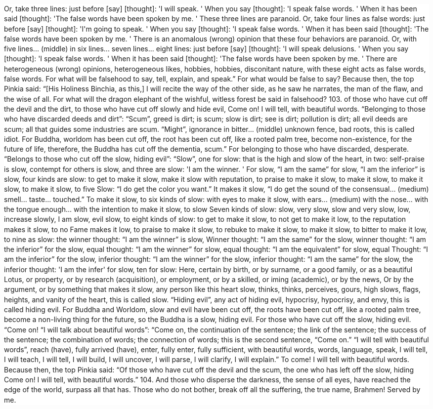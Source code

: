  Or, take three lines: just before [say] [thought]: 'I will speak. ' When you say [thought]: 'I speak false words. ' When it has been said [thought]: 'The false words have been spoken by me. ' These three lines are paranoid. Or, take four lines as false words: just before [say] [thought]: 'I'm going to speak. ' When you say [thought]: 'I speak false words. ' When it has been said [thought]: 'The false words have been spoken by me. ' There is an anomalous (wrong) opinion that these four behaviors are paranoid. Or, with five lines... (middle) in six lines... seven lines... eight lines: just before [say] [thought]: 'I will speak delusions. ' When you say [thought]: 'I speak false words. ' When it has been said [thought]: 'The false words have been spoken by me. ' There are heterogeneous (wrong) opinions, heterogeneous likes, hobbies, hobbies, disconitant nature, with these eight acts as false words, false words. For what will be falsehood to say, tell, explain, and speak.” For what would be false to say?
 Because then, the top Pinkia said:
 “[His Holiness Binchia, as this,] I will recite the way of the other side, as he saw he narrates, the man of the flaw, and the wise of all.
 For what will the dragon elephant of the wishful, witless forest be said in falsehood?
 103. of those who have cut off the devil and the dirt, to those who have cut off slowly and hide evil,
 Come on! I will tell, with beautiful words.
 “Belonging to those who have discarded deeds and dirt”: “Scum”, greed is dirt; is scum; slow is dirt; see is dirt; pollution is dirt; all evil deeds are scum; all that guides some industries are scum.
 “Might”, ignorance in bitter... (middle) unknown fence, bad roots, this is called idiot. For Buddha, worldom has been cut off, the root has been cut off, like a rooted palm tree, become non-existence, for the future of life, therefore, the Buddha has cut off the dementia, scum.” For belonging to those who have discarded, desperate.
 “Belongs to those who cut off the slow, hiding evil”: “Slow”, one for slow: that is the high and slow of the heart, in two: self-praise is slow, contempt for others is slow, and three are slow: 'I am the winner. ' For slow, “I am the same” for slow, “I am the inferior” is slow, four kinds are slow: to get to make it slow, make it slow with reputation, to praise to make it slow, to make it slow, to make it slow, to make it slow, to five Slow: “I do get the color you want.” It makes it slow, “I do get the sound of the consensual... (medium) smell... taste... touched.” To make it slow, to six kinds of slow: with eyes to make it slow, with ears... (medium) with the nose... with the tongue enough... with the intention to make it slow, to slow Seven kinds of slow: slow, very slow, slow and very slow, low, increase slowly, I am slow, evil slow, to eight kinds of slow: to get to make it slow, to not get to make it low, to the reputation makes it slow, to no Fame makes it low, to praise to make it slow, to rebuke to make it slow, to make it slow, to bitter to make it low, to nine as slow: the winner thought: “I am the winner” is slow, Winner thought: “I am the same” for the slow, winner thought: “I am the inferior” for the slow, equal thought: “I am the winner” for slow, equal thought: “I am the equivalent” for slow, equal Thought: “I am the inferior” for the slow, inferior thought: “I am the winner” for the slow, inferior thought: “I am the same” for the slow, the inferior thought: 'I am the infer' for slow, ten for slow: Here, certain by birth, or by surname, or a good family, or as a beautiful Lotus, or property, or by research (acquisition), or employment, or by a skilled, or iming (academic), or by the news, Or by the argument, or by something that makes it slow, any person like this heart slow, thinks, thinks, perceives, gours, high slows, flags, heights, and vanity of the heart, this is called slow.
 “Hiding evil”, any act of hiding evil, hypocrisy, hypocrisy, and envy, this is called hiding evil. For Buddha and Worldom, slow and evil have been cut off, the roots have been cut off, like a rooted palm tree, become a non-living thing for the future, so the Buddha is a slow, hiding evil. For those who have cut off the slow, hiding evil.
 “Come on! “I will talk about beautiful words”: “Come on, the continuation of the sentence; the link of the sentence; the success of the sentence; the combination of words; the connection of words; this is the second sentence, “Come on.” “I will tell with beautiful words”, reach (have), fully arrived (have), enter, fully enter, fully sufficient, with beautiful words, words, language, speak, I will tell, I will teach, I will tell, I will build, I will uncover, I will parse, I will clarify, I will explain.” To come! I will tell with beautiful words.
 Because then, the top Pinkia said:
 “Of those who have cut off the devil and the scum, the one who has left off the slow, hiding
 Come on! I will tell, with beautiful words.”
 104. And those who disperse the darkness, the sense of all eyes, have reached the edge of the world, surpass all that has.
 Those who do not bother, break off all the suffering, the true name, Brahmen! Served by me.